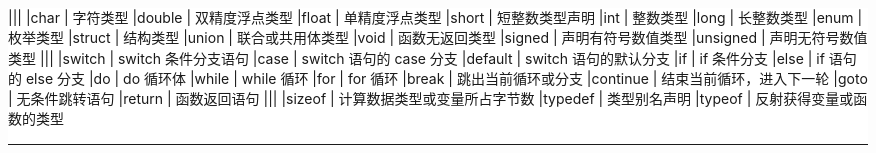 |||
|char		| 字符类型
|double		| 双精度浮点类型
|float		| 单精度浮点类型
|short		| 短整数类型声明
|int 		| 整数类型
|long		| 长整数类型
|enum		| 枚举类型
|struct		| 结构类型
|union		| 联合或共用体类型
|void		| 函数无返回类型
|signed		| 声明有符号数值类型
|unsigned	| 声明无符号数值类型
|||
|switch		| switch 条件分支语句
|case		| switch 语句的 case 分支
|default	| switch 语句的默认分支
|if			| if 条件分支
|else		| if 语句 的 else 分支
|do			| do 循环体
|while		| while 循环
|for		| for 循环
|break		| 跳出当前循环或分支
|continue	| 结束当前循环，进入下一轮
|goto		| 无条件跳转语句
|return		| 函数返回语句
|||
|sizeof		| 计算数据类型或变量所占字节数
|typedef	| 类型别名声明
|typeof     | 反射获得变量或函数的类型

---